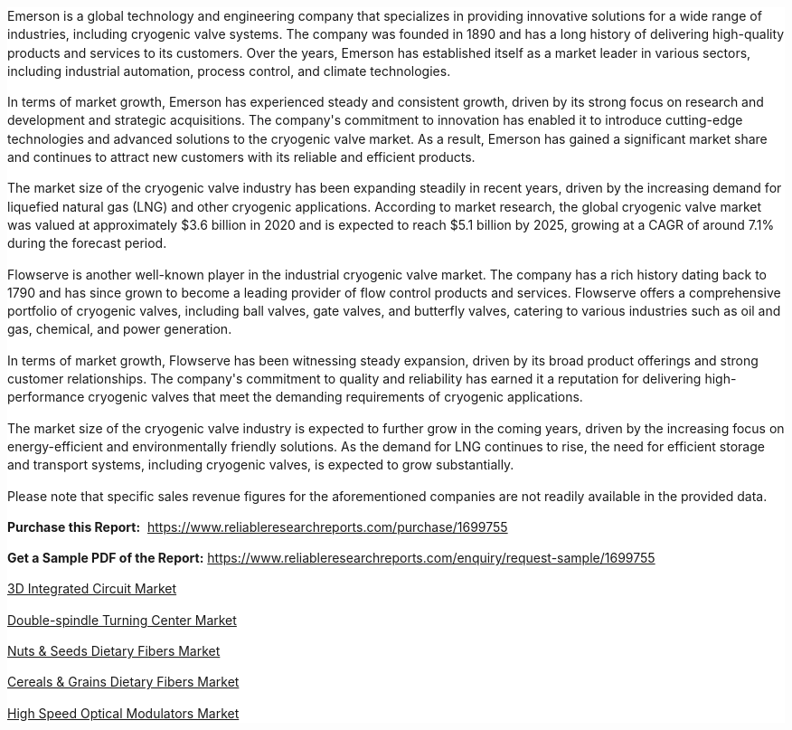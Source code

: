 <p><p>Emerson is a global technology and engineering company that specializes in providing innovative solutions for a wide range of industries, including cryogenic valve systems. The company was founded in 1890 and has a long history of delivering high-quality products and services to its customers. Over the years, Emerson has established itself as a market leader in various sectors, including industrial automation, process control, and climate technologies.</p><p>In terms of market growth, Emerson has experienced steady and consistent growth, driven by its strong focus on research and development and strategic acquisitions. The company's commitment to innovation has enabled it to introduce cutting-edge technologies and advanced solutions to the cryogenic valve market. As a result, Emerson has gained a significant market share and continues to attract new customers with its reliable and efficient products.</p><p>The market size of the cryogenic valve industry has been expanding steadily in recent years, driven by the increasing demand for liquefied natural gas (LNG) and other cryogenic applications. According to market research, the global cryogenic valve market was valued at approximately $3.6 billion in 2020 and is expected to reach $5.1 billion by 2025, growing at a CAGR of around 7.1% during the forecast period.</p><p>Flowserve is another well-known player in the industrial cryogenic valve market. The company has a rich history dating back to 1790 and has since grown to become a leading provider of flow control products and services. Flowserve offers a comprehensive portfolio of cryogenic valves, including ball valves, gate valves, and butterfly valves, catering to various industries such as oil and gas, chemical, and power generation.</p><p>In terms of market growth, Flowserve has been witnessing steady expansion, driven by its broad product offerings and strong customer relationships. The company's commitment to quality and reliability has earned it a reputation for delivering high-performance cryogenic valves that meet the demanding requirements of cryogenic applications.</p><p>The market size of the cryogenic valve industry is expected to further grow in the coming years, driven by the increasing focus on energy-efficient and environmentally friendly solutions. As the demand for LNG continues to rise, the need for efficient storage and transport systems, including cryogenic valves, is expected to grow substantially.</p><p>Please note that specific sales revenue figures for the aforementioned companies are not readily available in the provided data.</p></p>
<p><strong>Purchase this Report:</strong>&nbsp;&nbsp;<a href="https://www.reliableresearchreports.com/purchase/1699755">https://www.reliableresearchreports.com/purchase/1699755</a></p>
<p></p>
<p><strong>Get a Sample PDF of the Report:</strong>&nbsp;<a href="https://www.reliableresearchreports.com/enquiry/request-sample/1699755">https://www.reliableresearchreports.com/enquiry/request-sample/1699755</a></p>
<p><p><a href="https://www.linkedin.com/pulse/3d-integrated-circuit-market-size-2023-2030-global-pcc4e/">3D Integrated Circuit Market</a></p><p><a href="https://github.com/Chiragrp24/Market-Research-Report-List-1/blob/main/double-spindle-turning-center-market.md">Double-spindle Turning Center Market</a></p><p><a href="https://medium.com/@lottiejerde6456/nuts-seeds-dietary-fibers-market-furnishes-information-on-market-share-market-trends-and-market-eb1578eded56">Nuts & Seeds Dietary Fibers Market</a></p><p><a href="https://medium.com/@shanieprice69879/cereals-amp-grains-dietary-fibers-market-share-evolution-and-market-growth-trends-2023-2030-726009252b05">Cereals & Grains Dietary Fibers Market</a></p><p><a href="https://www.linkedin.com/pulse/decoding-high-speed-optical-modulators-market-deep-dive-e519e/">High Speed Optical Modulators Market</a></p></p>